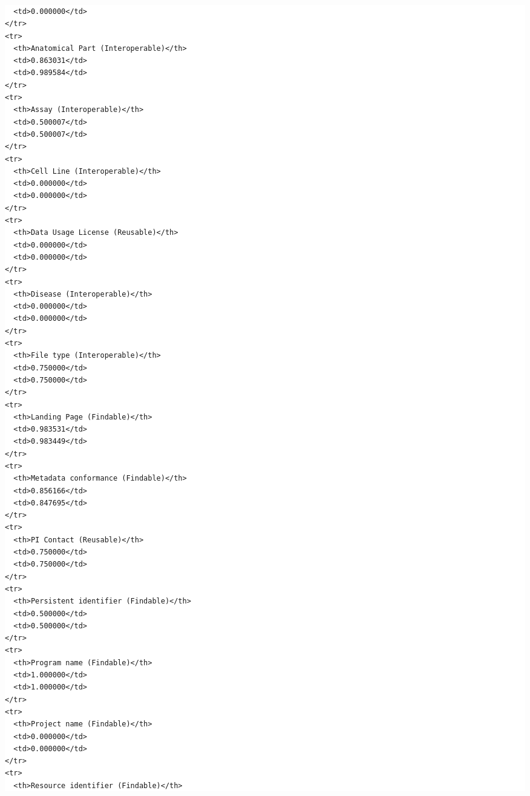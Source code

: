       <td>0.000000</td>
    </tr>
    <tr>
      <th>Anatomical Part (Interoperable)</th>
      <td>0.863031</td>
      <td>0.989584</td>
    </tr>
    <tr>
      <th>Assay (Interoperable)</th>
      <td>0.500007</td>
      <td>0.500007</td>
    </tr>
    <tr>
      <th>Cell Line (Interoperable)</th>
      <td>0.000000</td>
      <td>0.000000</td>
    </tr>
    <tr>
      <th>Data Usage License (Reusable)</th>
      <td>0.000000</td>
      <td>0.000000</td>
    </tr>
    <tr>
      <th>Disease (Interoperable)</th>
      <td>0.000000</td>
      <td>0.000000</td>
    </tr>
    <tr>
      <th>File type (Interoperable)</th>
      <td>0.750000</td>
      <td>0.750000</td>
    </tr>
    <tr>
      <th>Landing Page (Findable)</th>
      <td>0.983531</td>
      <td>0.983449</td>
    </tr>
    <tr>
      <th>Metadata conformance (Findable)</th>
      <td>0.856166</td>
      <td>0.847695</td>
    </tr>
    <tr>
      <th>PI Contact (Reusable)</th>
      <td>0.750000</td>
      <td>0.750000</td>
    </tr>
    <tr>
      <th>Persistent identifier (Findable)</th>
      <td>0.500000</td>
      <td>0.500000</td>
    </tr>
    <tr>
      <th>Program name (Findable)</th>
      <td>1.000000</td>
      <td>1.000000</td>
    </tr>
    <tr>
      <th>Project name (Findable)</th>
      <td>0.000000</td>
      <td>0.000000</td>
    </tr>
    <tr>
      <th>Resource identifier (Findable)</th>